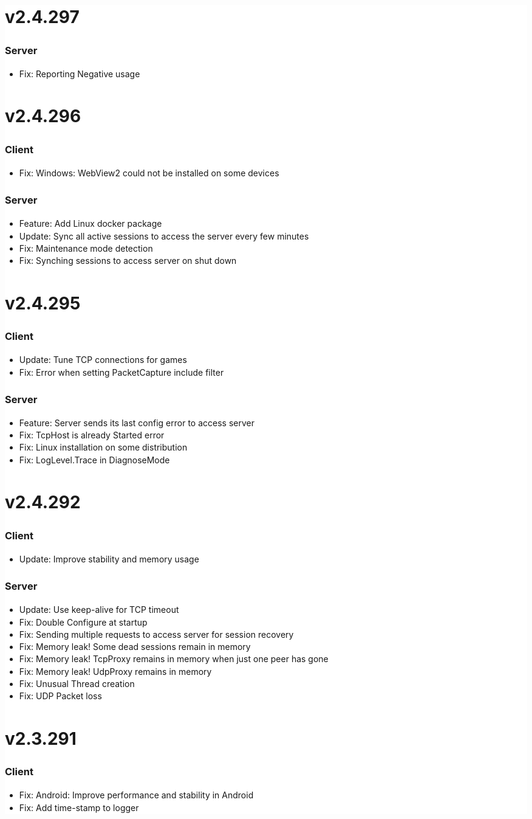 # v2.4.297
### Server
* Fix: Reporting Negative usage

# v2.4.296
### Client
* Fix: Windows: WebView2 could not be installed on some devices

### Server
* Feature: Add Linux docker package
* Update: Sync all active sessions to access the server every few minutes
* Fix: Maintenance mode detection
* Fix: Synching sessions to access server on shut down

# v2.4.295
### Client
* Update: Tune TCP connections for games
* Fix: Error when setting PacketCapture include filter

### Server
* Feature: Server sends its last config error to access server
* Fix: TcpHost is already Started error
* Fix: Linux installation on some distribution
* Fix: LogLevel.Trace in DiagnoseMode

# v2.4.292
### Client
* Update: Improve stability and memory usage

### Server
* Update: Use keep-alive for TCP timeout
* Fix: Double Configure at startup
* Fix: Sending multiple requests to access server for session recovery
* Fix: Memory leak! Some dead sessions remain in memory
* Fix: Memory leak! TcpProxy remains in memory when just one peer has gone
* Fix: Memory leak! UdpProxy remains in memory
* Fix: Unusual Thread creation
* Fix: UDP Packet loss

# v2.3.291
### Client
* Fix: Android: Improve performance and stability in Android
* Fix: Add time-stamp to logger
